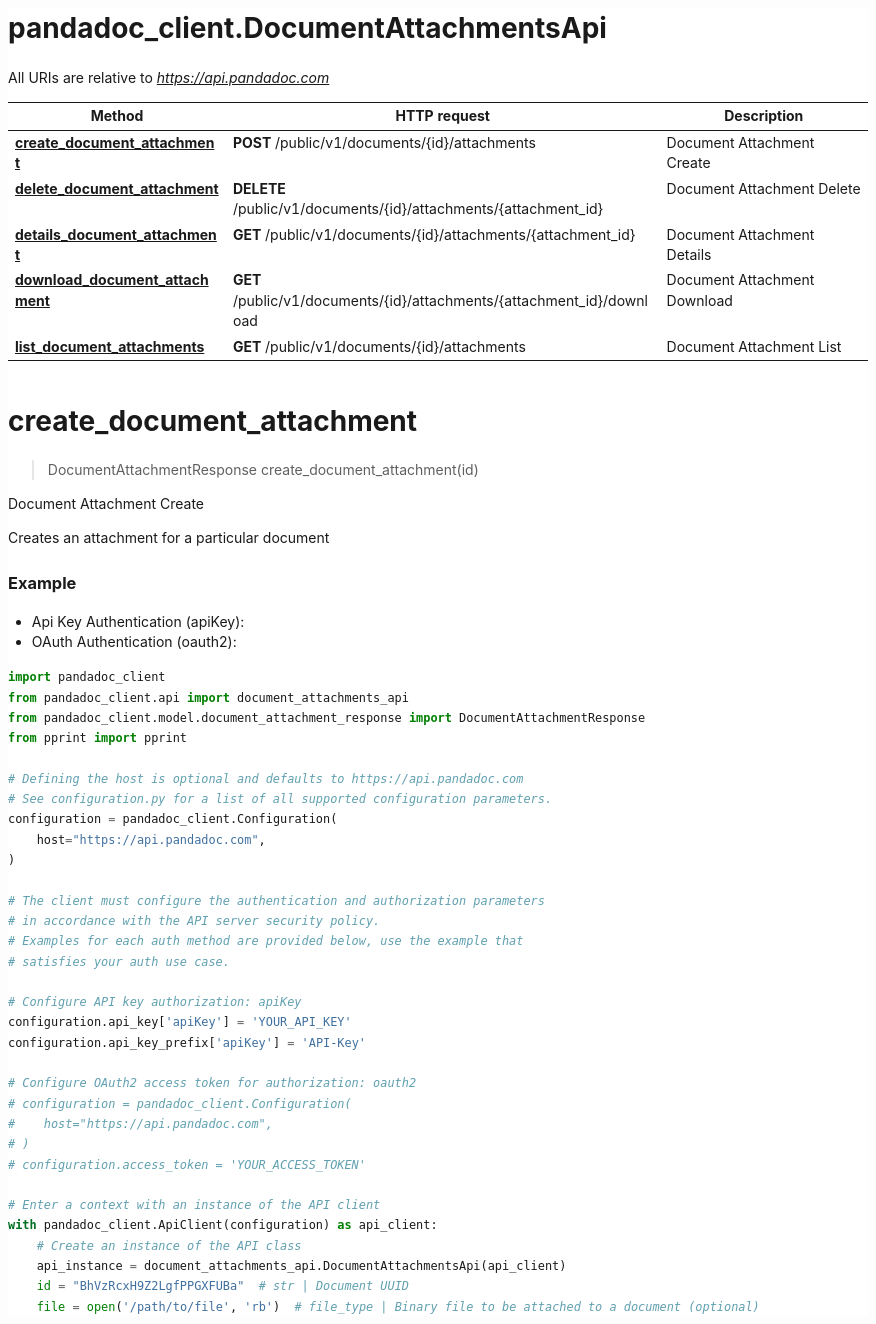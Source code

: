 # pandadoc_client.DocumentAttachmentsApi

All URIs are relative to *https://api.pandadoc.com*

Method | HTTP request | Description
------------- | ------------- | -------------
[**create_document_attachment**](DocumentAttachmentsApi.md#create_document_attachment) | **POST** /public/v1/documents/{id}/attachments | Document Attachment Create
[**delete_document_attachment**](DocumentAttachmentsApi.md#delete_document_attachment) | **DELETE** /public/v1/documents/{id}/attachments/{attachment_id} | Document Attachment Delete
[**details_document_attachment**](DocumentAttachmentsApi.md#details_document_attachment) | **GET** /public/v1/documents/{id}/attachments/{attachment_id} | Document Attachment Details
[**download_document_attachment**](DocumentAttachmentsApi.md#download_document_attachment) | **GET** /public/v1/documents/{id}/attachments/{attachment_id}/download | Document Attachment Download
[**list_document_attachments**](DocumentAttachmentsApi.md#list_document_attachments) | **GET** /public/v1/documents/{id}/attachments | Document Attachment List


# **create_document_attachment**
> DocumentAttachmentResponse create_document_attachment(id)

Document Attachment Create

Creates an attachment for a particular document

### Example

* Api Key Authentication (apiKey):
* OAuth Authentication (oauth2):

```python
import pandadoc_client
from pandadoc_client.api import document_attachments_api
from pandadoc_client.model.document_attachment_response import DocumentAttachmentResponse
from pprint import pprint

# Defining the host is optional and defaults to https://api.pandadoc.com
# See configuration.py for a list of all supported configuration parameters.
configuration = pandadoc_client.Configuration(
    host="https://api.pandadoc.com",
)

# The client must configure the authentication and authorization parameters
# in accordance with the API server security policy.
# Examples for each auth method are provided below, use the example that
# satisfies your auth use case.

# Configure API key authorization: apiKey
configuration.api_key['apiKey'] = 'YOUR_API_KEY'
configuration.api_key_prefix['apiKey'] = 'API-Key'

# Configure OAuth2 access token for authorization: oauth2
# configuration = pandadoc_client.Configuration(
#    host="https://api.pandadoc.com",
# )
# configuration.access_token = 'YOUR_ACCESS_TOKEN'

# Enter a context with an instance of the API client
with pandadoc_client.ApiClient(configuration) as api_client:
    # Create an instance of the API class
    api_instance = document_attachments_api.DocumentAttachmentsApi(api_client)
    id = "BhVzRcxH9Z2LgfPPGXFUBa"  # str | Document UUID
    file = open('/path/to/file', 'rb')  # file_type | Binary file to be attached to a document (optional)
```